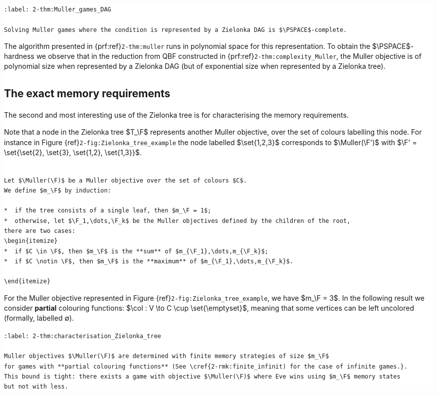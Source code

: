 ```{prf:theorem} (needs title)
:label: 2-thm:Muller_games_DAG

Solving Muller games where the condition is represented by a Zielonka DAG is $\PSPACE$-complete.

```

The algorithm presented in  {prf:ref}`2-thm:muller` runs in polynomial space for this representation.
To obtain the $\PSPACE$-hardness we observe that in the reduction from QBF constructed in  {prf:ref}`2-thm:complexity_Muller`,
the Muller objective is of polynomial size when represented by a Zielonka DAG (but of exponential size when represented by a Zielonka tree).

## The exact memory requirements

The second and most interesting use of the Zielonka tree is for characterising the memory requirements.

Note that a node in the Zielonka tree $T_\F$ represents another Muller objective, over the set of colours labelling this node.
For instance in  Figure {ref}`2-fig:Zielonka_tree_example` the node labelled $\set{1,2,3}$ corresponds to $\Muller(\F')$ with
$\F' = \set{\set{2}, \set{3}, \set{1,2}, \set{1,3}}$.

```{prf:definition} (needs title)

Let $\Muller(\F)$ be a Muller objective over the set of colours $C$.
We define $m_\F$ by induction:

*  if the tree consists of a single leaf, then $m_\F = 1$;
*  otherwise, let $\F_1,\dots,\F_k$ be the Muller objectives defined by the children of the root,
there are two cases:
\begin{itemize}
*  if $C \in \F$, then $m_\F$ is the **sum** of $m_{\F_1},\dots,m_{\F_k}$;
*  if $C \notin \F$, then $m_\F$ is the **maximum** of $m_{\F_1},\dots,m_{\F_k}$.

\end{itemize}

```

For the Muller objective represented in  Figure {ref}`2-fig:Zielonka_tree_example`, we have $m_\F = 3$.
In the following result we consider **partial** colouring functions: $\col : V \to C \cup \set{\emptyset}$,
meaning that some vertices can be left uncolored (formally, labelled $\emptyset$).

```{prf:theorem} (needs title)
:label: 2-thm:characterisation_Zielonka_tree

Muller objectives $\Muller(\F)$ are determined with finite memory strategies of size $m_\F$
for games with **partial colouring functions** (See \cref{2-rmk:finite_infinit) for the case of infinite games.}.
This bound is tight: there exists a game with objective $\Muller(\F)$ where Eve wins using $m_\F$ memory states
but not with less.

```
